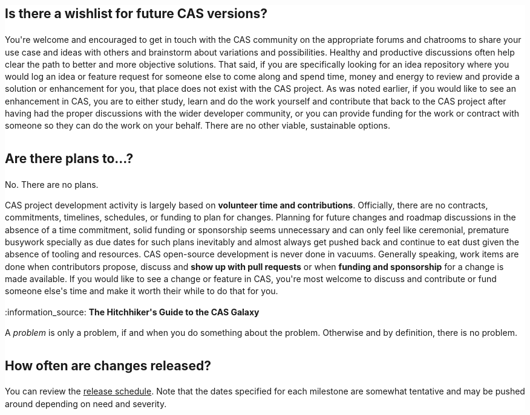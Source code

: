 ## Is there a wishlist for future CAS versions?

You're welcome and encouraged to get in touch with the CAS community on the appropriate forums and chatrooms to
share your use case and ideas with others and brainstorm about variations and possibilities. Healthy and productive discussions
often help clear the path to better and more objective solutions. That said, if you are specifically looking for an idea repository where you would
log an idea or feature request for someone else to come along and spend time, money and energy to review and
provide a solution or enhancement for you, that place does not exist with the CAS project. As was noted earlier,
if you would like to see an enhancement in CAS, you are to either study, learn and do the work yourself and contribute that back
to the CAS project after having had the proper discussions with the wider developer community, or you can provide funding for
the work or contract with someone so they can do the work on your behalf. There are no other viable, sustainable options.

## Are there plans to...?

No. There are no plans.

CAS project development activity is largely based on **volunteer time and contributions**. Officially,
there are no contracts, commitments, timelines, schedules, or funding to plan for changes. Planning for
future changes and roadmap discussions in the absence of a time commitment, solid funding or sponsorship
seems unnecessary and can only feel like ceremonial, premature busywork specially as due dates for such
plans inevitably and almost always get pushed back and continue to eat dust given the absence of tooling
and resources. CAS open-source development is never done in vacuums. Generally speaking, work items are
done when contributors propose, discuss and **show up with pull requests** or when **funding and sponsorship**
for a change is made available. If you would like to see a change or feature in CAS, you're most welcome
to discuss and contribute or fund someone else's time and make it worth their while to do that for you.

<div class="alert alert-info">:information_source: <strong>The Hitchhiker's Guide to the CAS Galaxy</strong><p>A <i>problem</i> is 
only a problem, if and when you do something about the problem. Otherwise and by definition, there is no problem.</p></div>

## How often are changes released?

You can review the [release schedule](https://github.com/apereo/cas/milestones). Note
that the dates specified for each milestone are somewhat tentative and may be pushed around depending on need and severity.
